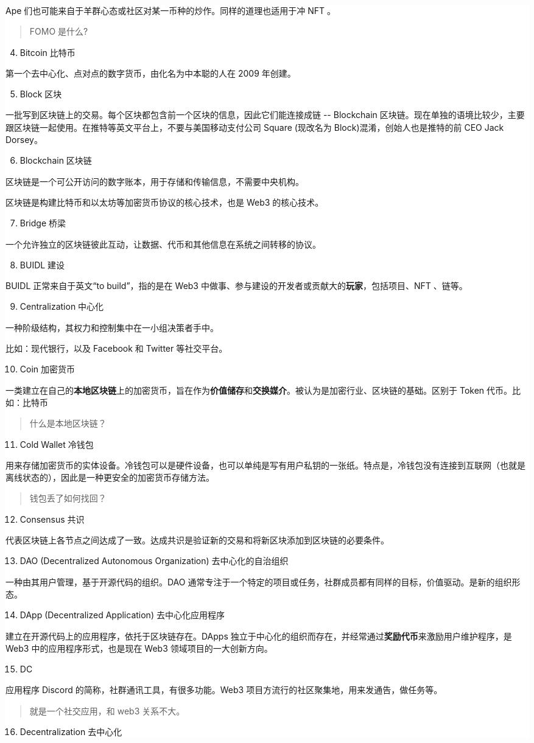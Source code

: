 Ape 们也可能来自于羊群心态或社区对某一币种的炒作。同样的道理也适用于冲 NFT 。

> FOMO 是什么? 

4. Bitcoin 比特币

第一个去中心化、点对点的数字货币，由化名为中本聪的人在 2009 年创建。

5. Block 区块

一批写到区块链上的交易。每个区块都包含前一个区块的信息，因此它们能连接成链 -- Blockchain 区块链。现在单独的语境比较少，主要跟区块链一起使用。在推特等英文平台上，不要与美国移动支付公司 Square (现改名为 Block)混淆，创始人也是推特的前 CEO Jack Dorsey。

6. Blockchain 区块链

区块链是一个可公开访问的数字账本，用于存储和传输信息，不需要中央机构。

区块链是构建比特币和以太坊等加密货币协议的核心技术，也是 Web3 的核心技术。

7. Bridge 桥梁

一个允许独立的区块链彼此互动，让数据、代币和其他信息在系统之间转移的协议。

8. BUIDL 建设

BUIDL 正常来自于英文“to build”，指的是在 Web3 中做事、参与建设的开发者或贡献大的**玩家**，包括项目、NFT 、链等。

9. Centralization 中心化

一种阶级结构，其权力和控制集中在一小组决策者手中。

比如：现代银行，以及 Facebook 和 Twitter 等社交平台。

10. Coin 加密货币

一类建立在自己的**本地区块链**上的加密货币，旨在作为**价值储存**和**交换媒介**。被认为是加密行业、区块链的基础。区别于 Token 代币。比如：比特币

> 什么是本地区块链？

11. Cold Wallet 冷钱包

用来存储加密货币的实体设备。冷钱包可以是硬件设备，也可以单纯是写有用户私钥的一张纸。特点是，冷钱包没有连接到互联网（也就是离线状态的），因此是一种更安全的加密货币存储方法。

> 钱包丢了如何找回？

12. Consensus 共识

代表区块链上各节点之间达成了一致。达成共识是验证新的交易和将新区块添加到区块链的必要条件。

13. DAO (Decentralized Autonomous Organization) 去中心化的自治组织

一种由其用户管理，基于开源代码的组织。DAO 通常专注于一个特定的项目或任务，社群成员都有同样的目标，价值驱动。是新的组织形态。

14. DApp (Decentralized Application) 去中心化应用程序

建立在开源代码上的应用程序，依托于区块链存在。DApps 独立于中心化的组织而存在，并经常通过**奖励代币**来激励用户维护程序，是 Web3 中的应用程序形式，也是现在 Web3 领域项目的一大创新方向。

15. DC

应用程序 Discord 的简称，社群通讯工具，有很多功能。Web3 项目方流行的社区聚集地，用来发通告，做任务等。

> 就是一个社交应用，和 web3 关系不大。

16. Decentralization 去中心化
